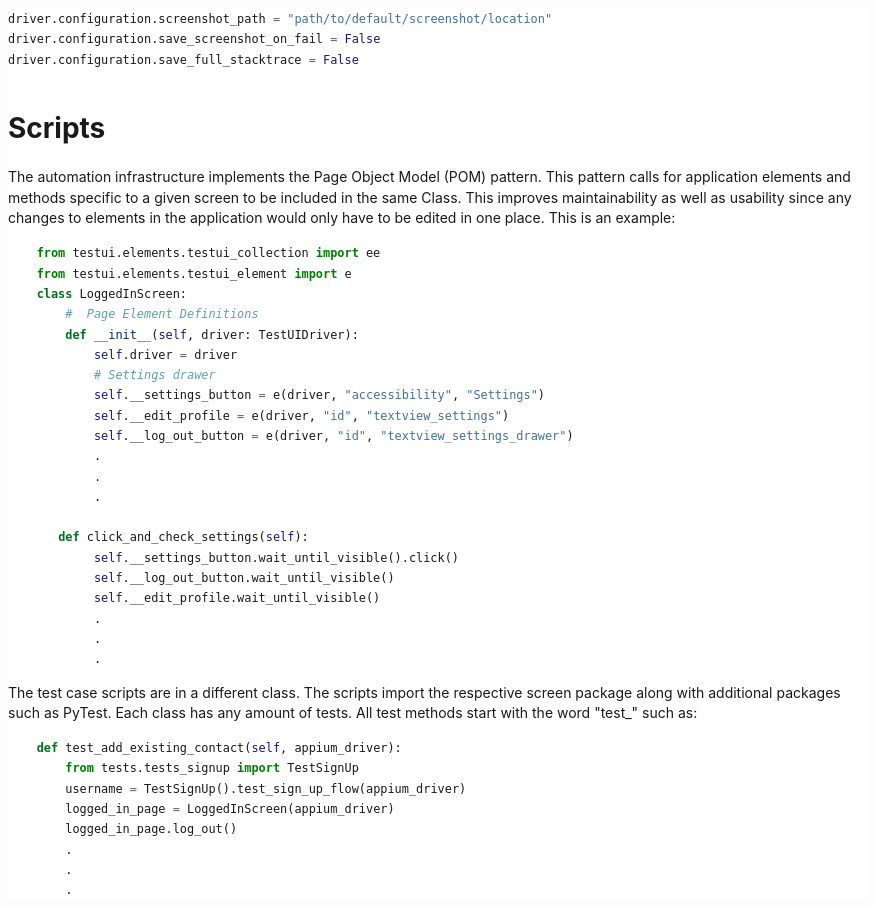 ```py
driver.configuration.screenshot_path = "path/to/default/screenshot/location"
driver.configuration.save_screenshot_on_fail = False
driver.configuration.save_full_stacktrace = False
```

# Scripts

The automation infrastructure implements the Page Object Model (POM) pattern.
This pattern calls for application elements and methods specific to a given
screen to be included in the same Class. This improves maintainability as well
as usability since any changes to elements in the application would only have to
be edited in one place. This is an example:

```py
    from testui.elements.testui_collection import ee
    from testui.elements.testui_element import e
    class LoggedInScreen:
        #  Page Element Definitions
        def __init__(self, driver: TestUIDriver):
            self.driver = driver
            # Settings drawer
            self.__settings_button = e(driver, "accessibility", "Settings")
            self.__edit_profile = e(driver, "id", "textview_settings")
            self.__log_out_button = e(driver, "id", "textview_settings_drawer")
            .
            .
            .

       def click_and_check_settings(self):
            self.__settings_button.wait_until_visible().click()
            self.__log_out_button.wait_until_visible()
            self.__edit_profile.wait_until_visible()
            .
            .
            .
```

The test case scripts are in a different class. The scripts import the
respective screen package along with additional packages such as PyTest. Each
class has any amount of tests. All test methods start with the word "test\_"
such as:

```py
    def test_add_existing_contact(self, appium_driver):
        from tests.tests_signup import TestSignUp
        username = TestSignUp().test_sign_up_flow(appium_driver)
        logged_in_page = LoggedInScreen(appium_driver)
        logged_in_page.log_out()
        .
        .
        .
```
